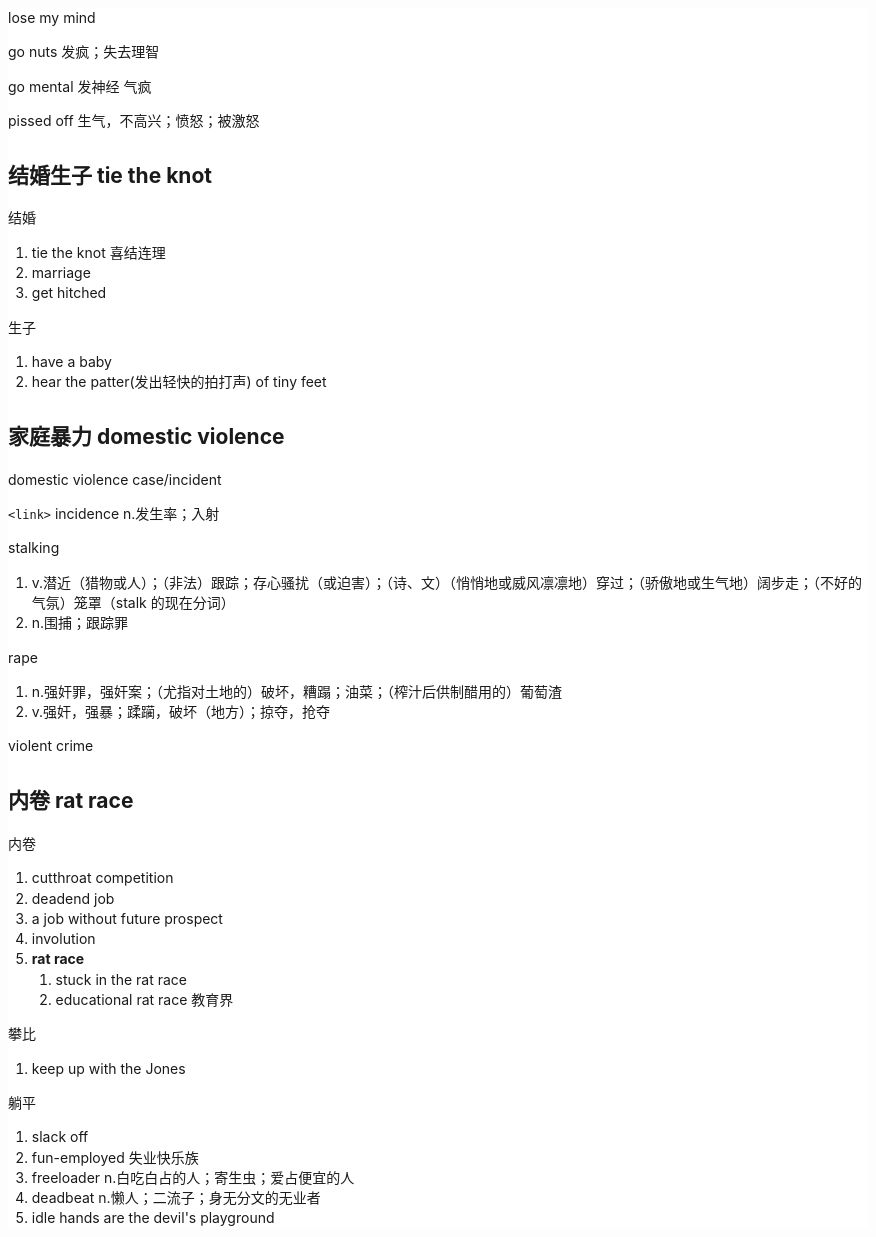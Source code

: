 lose my mind

go nuts 发疯；失去理智

go mental 发神经 气疯

pissed off 生气，不高兴；愤怒；被激怒

## 结婚生子 tie the knot

结婚

1. tie the knot 喜结连理
2. marriage
3. get hitched

生子

1. have a baby
2. hear the patter(发出轻快的拍打声) of tiny feet

## 家庭暴力 domestic violence

domestic violence case/incident

`<link>` incidence n.发生率；入射

stalking

1. v.潜近（猎物或人）；（非法）跟踪；存心骚扰（或迫害）；（诗、文）（悄悄地或威风凛凛地）穿过；（骄傲地或生气地）阔步走；（不好的气氛）笼罩（stalk 的现在分词）
2. n.围捕；跟踪罪

rape

1. n.强奸罪，强奸案；（尤指对土地的）破坏，糟蹋；油菜；（榨汁后供制醋用的）葡萄渣
2. v.强奸，强暴；蹂躏，破坏（地方）；掠夺，抢夺

violent crime

## 内卷 rat race

内卷

1. cutthroat competition
2. deadend job
3. a job without future prospect
4. involution
5. **rat race**
   1. stuck in the rat race
   2. educational rat race 教育界

攀比

1. keep up with the Jones

躺平

1. slack off
2. fun-employed 失业快乐族
3. freeloader n.白吃白占的人；寄生虫；爱占便宜的人
4. deadbeat n.懒人；二流子；身无分文的无业者
5. idle hands are the devil's playground
